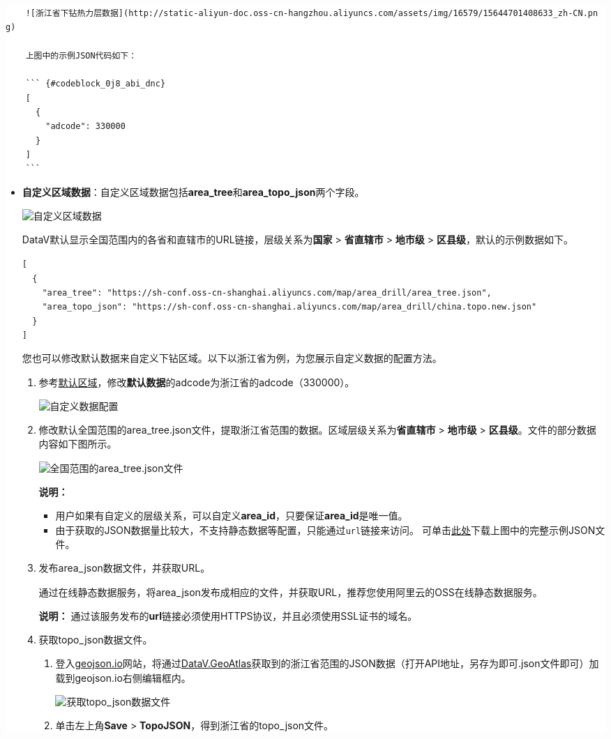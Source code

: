         ![浙江省下钻热力层数据](http://static-aliyun-doc.oss-cn-hangzhou.aliyuncs.com/assets/img/16579/15644701408633_zh-CN.png)

        上图中的示例JSON代码如下：

        ``` {#codeblock_0j8_abi_dnc}
        [
          {
            "adcode": 330000
          }
        ]
        ```

-   **自定义区域数据**：自定义区域数据包括**area\_tree**和**area\_topo\_json**两个字段。

    ![自定义区域数据](http://static-aliyun-doc.oss-cn-hangzhou.aliyuncs.com/assets/img/16579/156447014053654_zh-CN.png)

    DataV默认显示全国范围内的各省和直辖市的URL链接，层级关系为**国家** \> **省直辖市** \> **地市级** \> **区县级**，默认的示例数据如下。

    ``` {#codeblock_ics_7b0_p3v}
    [
      {
        "area_tree": "https://sh-conf.oss-cn-shanghai.aliyuncs.com/map/area_drill/area_tree.json",
        "area_topo_json": "https://sh-conf.oss-cn-shanghai.aliyuncs.com/map/area_drill/china.topo.new.json"
      }
    ]
    ```

    您也可以修改默认数据来自定义下钻区域。以下以浙江省为例，为您展示自定义数据的配置方法。

    1.  参考[默认区域](#ul_jtv_5l3_wgb)，修改**默认数据**的adcode为浙江省的adcode（330000）。

        ![自定义数据配置](http://static-aliyun-doc.oss-cn-hangzhou.aliyuncs.com/assets/img/16579/156447014046793_zh-CN.png)

    2.  修改默认全国范围的area\_tree.json文件，提取浙江省范围的数据。区域层级关系为**省直辖市** \> **地市级** \> **区县级**。文件的部分数据内容如下图所示。

        ![全国范围的area_tree.json文件](http://static-aliyun-doc.oss-cn-hangzhou.aliyuncs.com/assets/img/16579/156447014146744_zh-CN.png)

        **说明：** 

        -   用户如果有自定义的层级关系，可以自定义**area\_id**，只要保证**area\_id**是唯一值。
        -   由于获取的JSON数据量比较大，不支持静态数据等配置，只能通过`url`链接来访问。
        可单击[此处](http://docs-aliyun.cn-hangzhou.oss.aliyun-inc.com/assets/attach/64800/cn_zh/1557287159809/zhejiang_area_tree.json)下载上图中的完整示例JSON文件。

    3.  发布area\_json数据文件，并获取URL。

        通过在线静态数据服务，将area\_json发布成相应的文件，并获取URL，推荐您使用阿里云的OSS在线静态数据服务。

        **说明：** 通过该服务发布的**url**链接必须使用HTTPS协议，并且必须使用SSL证书的域名。

    4.  获取topo\_json数据文件。
        1.  登入[geojson.io](http://geojson.io/#map=2/20.0/0.0)网站，将通过[DataV.GeoAtlas](http://datav.aliyun.com/static/tools/atlas)获取到的浙江省范围的JSON数据（打开API地址，另存为即可.json文件即可）加载到geojson.io右侧编辑框内。

            ![获取topo_json数据文件](http://static-aliyun-doc.oss-cn-hangzhou.aliyuncs.com/assets/img/16579/156447014146746_zh-CN.png)

        2.  单击左上角**Save** \> **TopoJSON**，得到浙江省的topo\_json文件。
